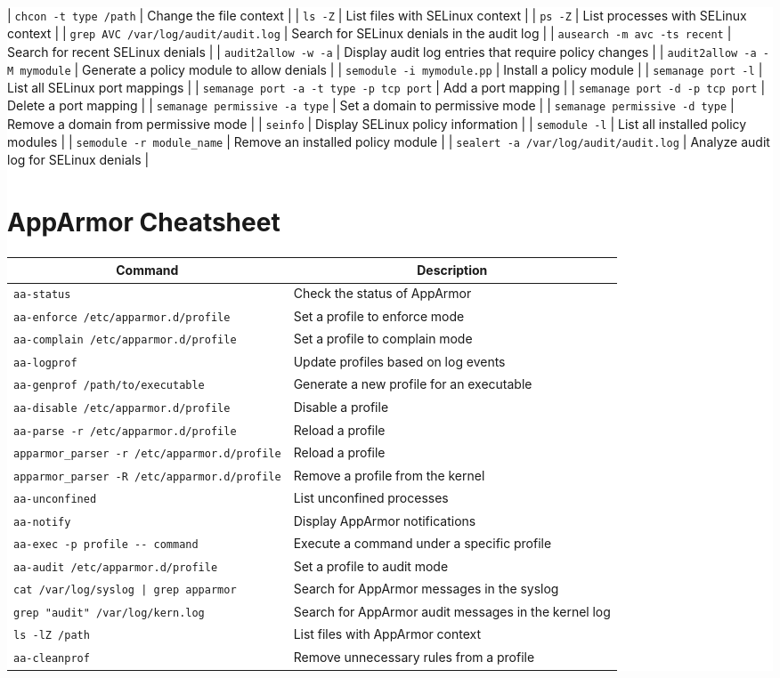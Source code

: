 | `chcon -t type /path`                    | Change the file context                                   |
| `ls -Z`                                  | List files with SELinux context                           |
| `ps -Z`                                  | List processes with SELinux context                       |
| `grep AVC /var/log/audit/audit.log`      | Search for SELinux denials in the audit log               |
| `ausearch -m avc -ts recent`             | Search for recent SELinux denials                         |
| `audit2allow -w -a`                      | Display audit log entries that require policy changes     |
| `audit2allow -a -M mymodule`             | Generate a policy module to allow denials                 |
| `semodule -i mymodule.pp`                | Install a policy module                                   |
| `semanage port -l`                       | List all SELinux port mappings                            |
| `semanage port -a -t type -p tcp port`   | Add a port mapping                                        |
| `semanage port -d -p tcp port`           | Delete a port mapping                                     |
| `semanage permissive -a type`            | Set a domain to permissive mode                           |
| `semanage permissive -d type`            | Remove a domain from permissive mode                      |
| `seinfo`                                 | Display SELinux policy information                        |
| `semodule -l`                            | List all installed policy modules                         |
| `semodule -r module_name`                | Remove an installed policy module                         |
| `sealert -a /var/log/audit/audit.log`    | Analyze audit log for SELinux denials                     |

# AppArmor Cheatsheet

| Command                                  | Description                                               |
|------------------------------------------|-----------------------------------------------------------|
| `aa-status`                              | Check the status of AppArmor                              |
| `aa-enforce /etc/apparmor.d/profile`     | Set a profile to enforce mode                             |
| `aa-complain /etc/apparmor.d/profile`    | Set a profile to complain mode                            |
| `aa-logprof`                             | Update profiles based on log events                       |
| `aa-genprof /path/to/executable`         | Generate a new profile for an executable                  |
| `aa-disable /etc/apparmor.d/profile`     | Disable a profile                                         |
| `aa-parse -r /etc/apparmor.d/profile`    | Reload a profile                                          |
| `apparmor_parser -r /etc/apparmor.d/profile`| Reload a profile                                       |
| `apparmor_parser -R /etc/apparmor.d/profile`| Remove a profile from the kernel                       |
| `aa-unconfined`                          | List unconfined processes                                 |
| `aa-notify`                              | Display AppArmor notifications                            |
| `aa-exec -p profile -- command`          | Execute a command under a specific profile                |
| `aa-audit /etc/apparmor.d/profile`       | Set a profile to audit mode                               |
| `cat /var/log/syslog \| grep apparmor`    | Search for AppArmor messages in the syslog                |
| `grep "audit" /var/log/kern.log`         | Search for AppArmor audit messages in the kernel log      |
| `ls -lZ /path`                           | List files with AppArmor context                          |
| `aa-cleanprof`                           | Remove unnecessary rules from a profile                   |